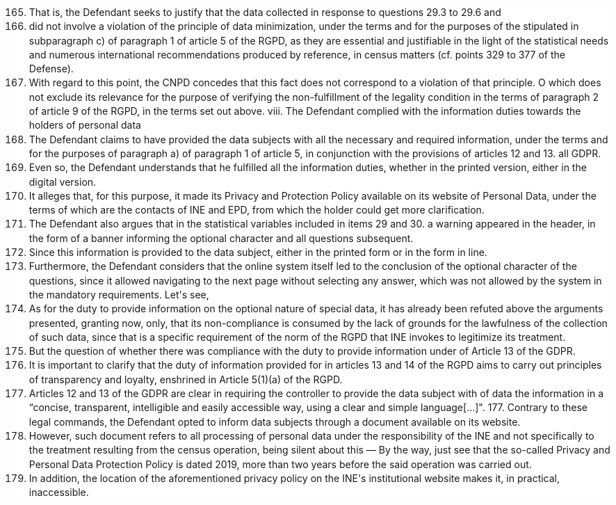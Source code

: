 165. That is, the Defendant seeks to justify that the data collected in response to questions 29.3 to 29.6 and
30. did not involve a violation of the principle of data minimization, under the terms and for the purposes of the
stipulated in subparagraph c) of paragraph 1 of article 5 of the RGPD, as they are essential and justifiable in the light of the
statistical needs and numerous international recommendations produced by
reference, in census matters (cf. points 329 to 377 of the Defense).
166. With regard to this point, the CNPD concedes that this fact does not correspond to a violation of that principle. O
which does not exclude its relevance for the purpose of verifying the non-fulfillment of the legality condition in the
terms of paragraph 2 of article 9 of the RGPD, in the terms set out above. viii. The Defendant complied with the information duties towards the holders of personal data
167. The Defendant claims to have provided the data subjects with all the necessary and required information, under the terms
and for the purposes of paragraph a) of paragraph 1 of article 5, in conjunction with the provisions of articles 12 and 13.
all GDPR.
168. Even so, the Defendant understands that he fulfilled all the information duties, whether in the printed version,
either in the digital version.
169. It alleges that, for this purpose, it made its Privacy and Protection Policy available on its website
of Personal Data, under the terms of which are the contacts of INE and EPD, from which the holder
could get more clarification.
170. The Defendant also argues that in the statistical variables included in items 29 and 30.
a warning appeared in the header, in the form of a banner informing the optional character and all questions
subsequent.
 171. Since this information is provided to the data subject, either in the printed form or in the form
in line.
172. Furthermore, the Defendant considers that the online system itself led to the conclusion of the optional character
of the questions, since it allowed navigating to the next page without selecting any answer, which
was not allowed by the system in the mandatory requirements.
Let's see,
173. As for the duty to provide information on the optional nature of special data, it has already been refuted above
the arguments presented, granting now, only, that its non-compliance is consumed by the
lack of grounds for the lawfulness of the collection of such data, since that is a specific requirement of the norm
of the RGPD that INE invokes to legitimize its treatment.
174. But the question of whether there was compliance with the duty to provide information under
of Article 13 of the GDPR.
175. It is important to clarify that the duty of information provided for in articles 13 and 14 of the RGPD aims to carry out
principles of transparency and loyalty, enshrined in Article 5(1)(a) of the RGPD.
176. Articles 12 and 13 of the GDPR are clear in requiring the controller to provide the data subject with
of data the information in a “concise, transparent, intelligible and easily accessible way, using a
clear and simple language\[...\]". 177. Contrary to these legal commands, the Defendant opted to inform data subjects through a
document available on its website.
178. However, such document refers to all processing of personal data under the responsibility of the
INE and not specifically to the treatment resulting from the census operation, being silent about this —
By the way, just see that the so-called Privacy and Personal Data Protection Policy is dated 2019,
more than two years before the said operation was carried out.
179. In addition, the location of the aforementioned privacy policy on the INE's institutional website makes it, in
practical, inaccessible.